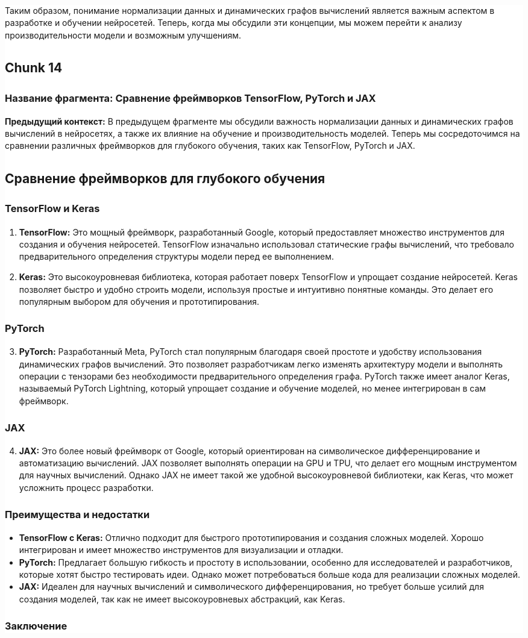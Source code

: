 Таким образом, понимание нормализации данных и динамических графов вычислений является важным аспектом в разработке и обучении нейросетей. Теперь, когда мы обсудили эти концепции, мы можем перейти к анализу производительности модели и возможным улучшениям.

## Chunk 14

### **Название фрагмента: Сравнение фреймворков TensorFlow, PyTorch и JAX**

**Предыдущий контекст:** В предыдущем фрагменте мы обсудили важность нормализации данных и динамических графов вычислений в нейросетях, а также их влияние на обучение и производительность моделей. Теперь мы сосредоточимся на сравнении различных фреймворков для глубокого обучения, таких как TensorFlow, PyTorch и JAX.

## **Сравнение фреймворков для глубокого обучения**

### TensorFlow и Keras

1. **TensorFlow:** Это мощный фреймворк, разработанный Google, который предоставляет множество инструментов для создания и обучения нейросетей. TensorFlow изначально использовал статические графы вычислений, что требовало предварительного определения структуры модели перед ее выполнением.

2. **Keras:** Это высокоуровневая библиотека, которая работает поверх TensorFlow и упрощает создание нейросетей. Keras позволяет быстро и удобно строить модели, используя простые и интуитивно понятные команды. Это делает его популярным выбором для обучения и прототипирования.

### PyTorch

3. **PyTorch:** Разработанный Meta, PyTorch стал популярным благодаря своей простоте и удобству использования динамических графов вычислений. Это позволяет разработчикам легко изменять архитектуру модели и выполнять операции с тензорами без необходимости предварительного определения графа. PyTorch также имеет аналог Keras, называемый PyTorch Lightning, который упрощает создание и обучение моделей, но менее интегрирован в сам фреймворк.

### JAX

4. **JAX:** Это более новый фреймворк от Google, который ориентирован на символическое дифференцирование и автоматизацию вычислений. JAX позволяет выполнять операции на GPU и TPU, что делает его мощным инструментом для научных вычислений. Однако JAX не имеет такой же удобной высокоуровневой библиотеки, как Keras, что может усложнить процесс разработки.

### Преимущества и недостатки

- **TensorFlow с Keras:** Отлично подходит для быстрого прототипирования и создания сложных моделей. Хорошо интегрирован и имеет множество инструментов для визуализации и отладки.
- **PyTorch:** Предлагает большую гибкость и простоту в использовании, особенно для исследователей и разработчиков, которые хотят быстро тестировать идеи. Однако может потребоваться больше кода для реализации сложных моделей.
- **JAX:** Идеален для научных вычислений и символического дифференцирования, но требует больше усилий для создания моделей, так как не имеет высокоуровневых абстракций, как Keras.

### Заключение
